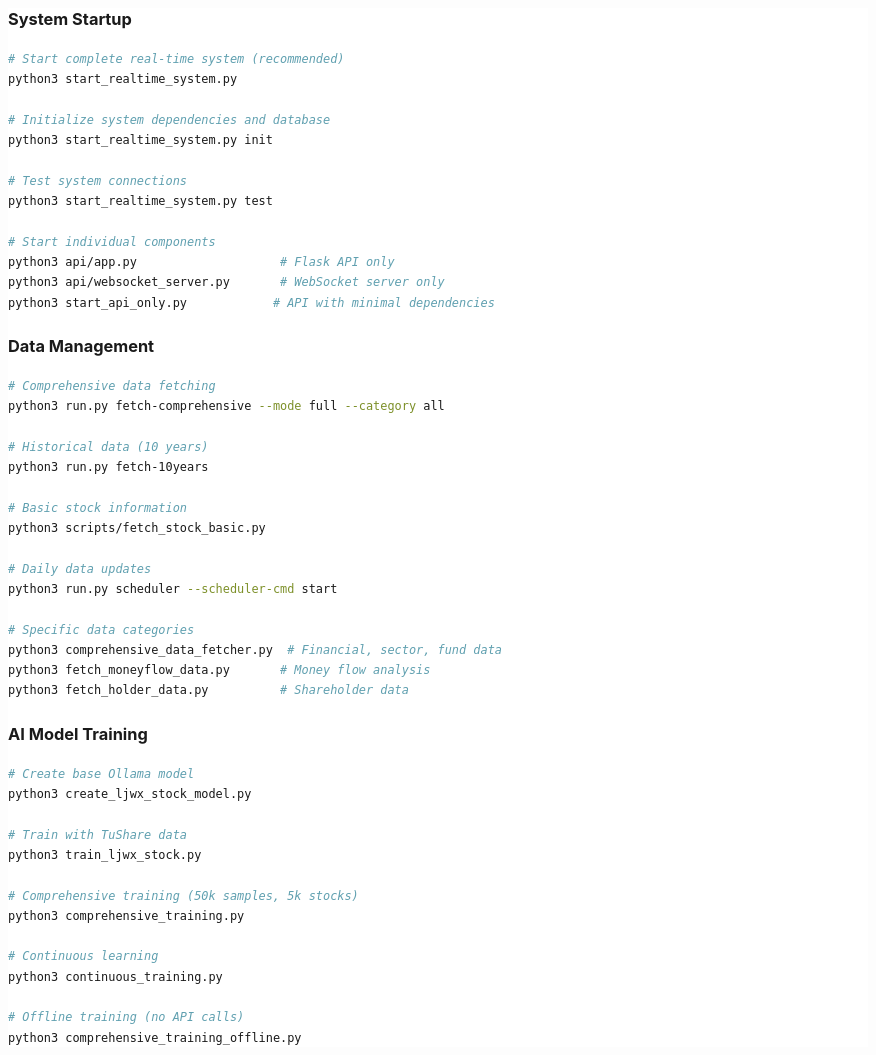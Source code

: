 ### System Startup
```bash
# Start complete real-time system (recommended)
python3 start_realtime_system.py

# Initialize system dependencies and database
python3 start_realtime_system.py init

# Test system connections
python3 start_realtime_system.py test

# Start individual components
python3 api/app.py                    # Flask API only
python3 api/websocket_server.py       # WebSocket server only
python3 start_api_only.py            # API with minimal dependencies
```

### Data Management
```bash
# Comprehensive data fetching
python3 run.py fetch-comprehensive --mode full --category all

# Historical data (10 years)
python3 run.py fetch-10years

# Basic stock information
python3 scripts/fetch_stock_basic.py

# Daily data updates
python3 run.py scheduler --scheduler-cmd start

# Specific data categories
python3 comprehensive_data_fetcher.py  # Financial, sector, fund data
python3 fetch_moneyflow_data.py       # Money flow analysis
python3 fetch_holder_data.py          # Shareholder data
```

### AI Model Training
```bash
# Create base Ollama model
python3 create_ljwx_stock_model.py

# Train with TuShare data
python3 train_ljwx_stock.py

# Comprehensive training (50k samples, 5k stocks)
python3 comprehensive_training.py

# Continuous learning
python3 continuous_training.py

# Offline training (no API calls)
python3 comprehensive_training_offline.py
```
